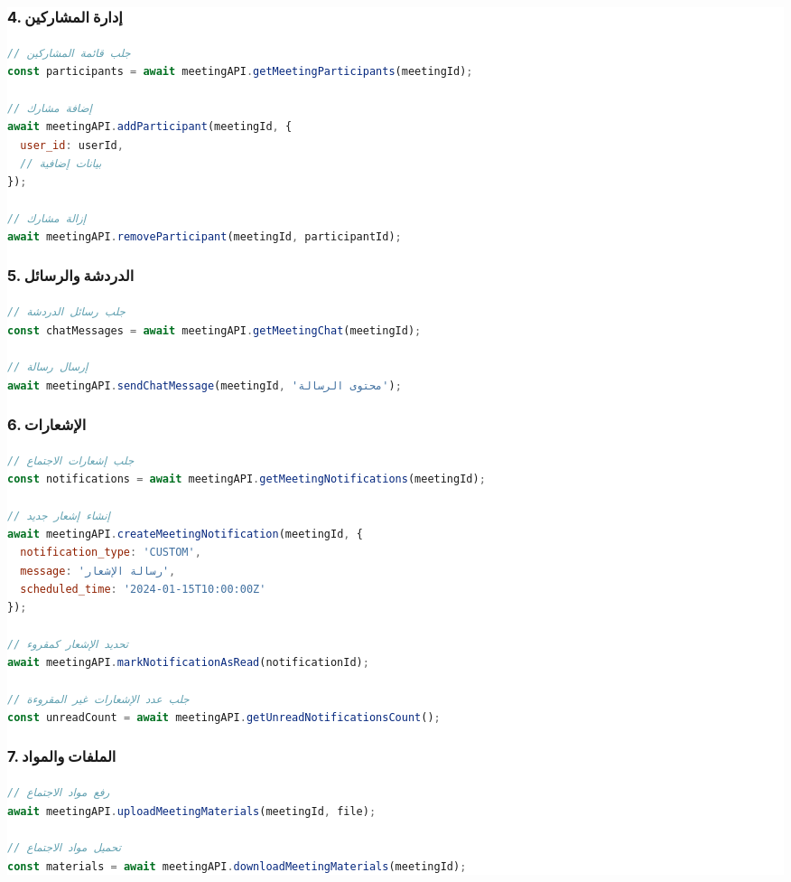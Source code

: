### 4. إدارة المشاركين
```javascript
// جلب قائمة المشاركين
const participants = await meetingAPI.getMeetingParticipants(meetingId);

// إضافة مشارك
await meetingAPI.addParticipant(meetingId, {
  user_id: userId,
  // بيانات إضافية
});

// إزالة مشارك
await meetingAPI.removeParticipant(meetingId, participantId);
```

### 5. الدردشة والرسائل
```javascript
// جلب رسائل الدردشة
const chatMessages = await meetingAPI.getMeetingChat(meetingId);

// إرسال رسالة
await meetingAPI.sendChatMessage(meetingId, 'محتوى الرسالة');
```

### 6. الإشعارات
```javascript
// جلب إشعارات الاجتماع
const notifications = await meetingAPI.getMeetingNotifications(meetingId);

// إنشاء إشعار جديد
await meetingAPI.createMeetingNotification(meetingId, {
  notification_type: 'CUSTOM',
  message: 'رسالة الإشعار',
  scheduled_time: '2024-01-15T10:00:00Z'
});

// تحديد الإشعار كمقروء
await meetingAPI.markNotificationAsRead(notificationId);

// جلب عدد الإشعارات غير المقروءة
const unreadCount = await meetingAPI.getUnreadNotificationsCount();
```

### 7. الملفات والمواد
```javascript
// رفع مواد الاجتماع
await meetingAPI.uploadMeetingMaterials(meetingId, file);

// تحميل مواد الاجتماع
const materials = await meetingAPI.downloadMeetingMaterials(meetingId);
```
